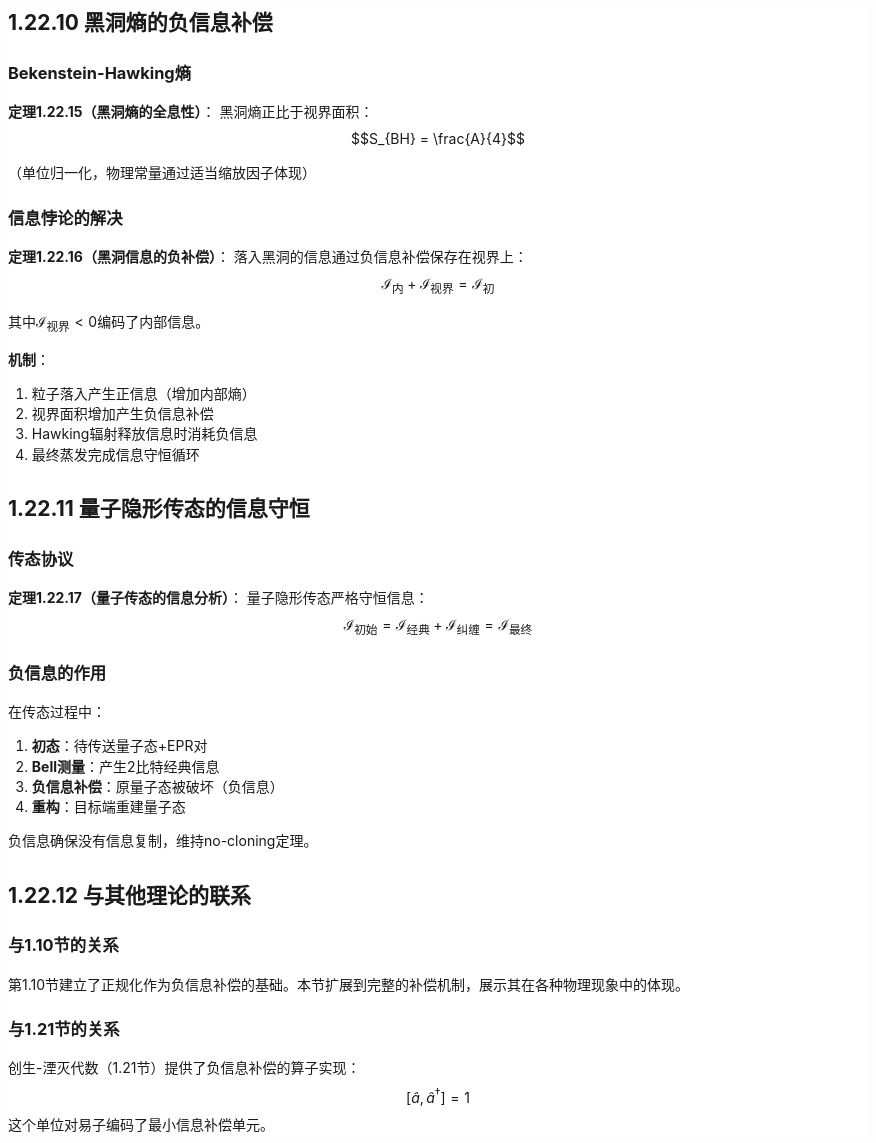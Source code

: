 ## 1.22.10 黑洞熵的负信息补偿

### Bekenstein-Hawking熵

**定理1.22.15（黑洞熵的全息性）**：
黑洞熵正比于视界面积：
$$S_{BH} = \frac{A}{4}$$

（单位归一化，物理常量通过适当缩放因子体现）

### 信息悖论的解决

**定理1.22.16（黑洞信息的负补偿）**：
落入黑洞的信息通过负信息补偿保存在视界上：
$$\mathcal{I}_{\text{内}} + \mathcal{I}_{\text{视界}} = \mathcal{I}_{\text{初}}$$

其中$\mathcal{I}_{\text{视界}} < 0$编码了内部信息。

**机制**：
1. 粒子落入产生正信息（增加内部熵）
2. 视界面积增加产生负信息补偿
3. Hawking辐射释放信息时消耗负信息
4. 最终蒸发完成信息守恒循环

## 1.22.11 量子隐形传态的信息守恒

### 传态协议

**定理1.22.17（量子传态的信息分析）**：
量子隐形传态严格守恒信息：
$$\mathcal{I}_{\text{初始}} = \mathcal{I}_{\text{经典}} + \mathcal{I}_{\text{纠缠}} = \mathcal{I}_{\text{最终}}$$

### 负信息的作用

在传态过程中：
1. **初态**：待传送量子态+EPR对
2. **Bell测量**：产生2比特经典信息
3. **负信息补偿**：原量子态被破坏（负信息）
4. **重构**：目标端重建量子态

负信息确保没有信息复制，维持no-cloning定理。

## 1.22.12 与其他理论的联系

### 与1.10节的关系

第1.10节建立了正规化作为负信息补偿的基础。本节扩展到完整的补偿机制，展示其在各种物理现象中的体现。

### 与1.21节的关系

创生-湮灭代数（1.21节）提供了负信息补偿的算子实现：
$$[\hat{a}, \hat{a}^\dagger] = 1$$
这个单位对易子编码了最小信息补偿单元。
